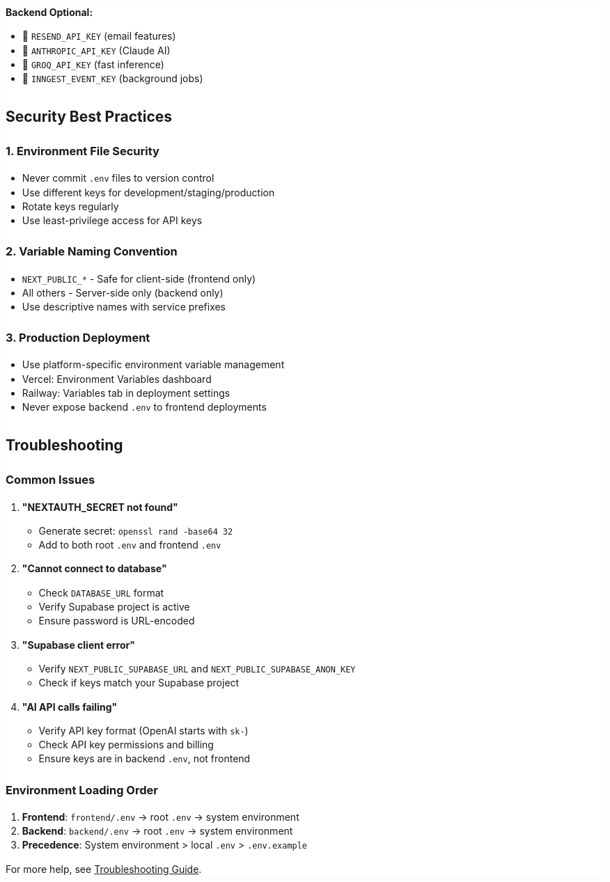 **Backend Optional:**
- 🔸 `RESEND_API_KEY` (email features)
- 🔸 `ANTHROPIC_API_KEY` (Claude AI)
- 🔸 `GROQ_API_KEY` (fast inference)
- 🔸 `INNGEST_EVENT_KEY` (background jobs)

## Security Best Practices

### 1. **Environment File Security**
- Never commit `.env` files to version control
- Use different keys for development/staging/production
- Rotate keys regularly
- Use least-privilege access for API keys

### 2. **Variable Naming Convention**
- `NEXT_PUBLIC_*` - Safe for client-side (frontend only)
- All others - Server-side only (backend only)
- Use descriptive names with service prefixes

### 3. **Production Deployment**
- Use platform-specific environment variable management
- Vercel: Environment Variables dashboard
- Railway: Variables tab in deployment settings
- Never expose backend `.env` to frontend deployments

## Troubleshooting

### Common Issues

1. **"NEXTAUTH_SECRET not found"**
   - Generate secret: `openssl rand -base64 32`
   - Add to both root `.env` and frontend `.env`

2. **"Cannot connect to database"**
   - Check `DATABASE_URL` format
   - Verify Supabase project is active
   - Ensure password is URL-encoded

3. **"Supabase client error"**
   - Verify `NEXT_PUBLIC_SUPABASE_URL` and `NEXT_PUBLIC_SUPABASE_ANON_KEY`
   - Check if keys match your Supabase project

4. **"AI API calls failing"**
   - Verify API key format (OpenAI starts with `sk-`)
   - Check API key permissions and billing
   - Ensure keys are in backend `.env`, not frontend

### Environment Loading Order

1. **Frontend**: `frontend/.env` → root `.env` → system environment
2. **Backend**: `backend/.env` → root `.env` → system environment
3. **Precedence**: System environment > local `.env` > `.env.example`

For more help, see [Troubleshooting Guide](./troubleshooting.md). 